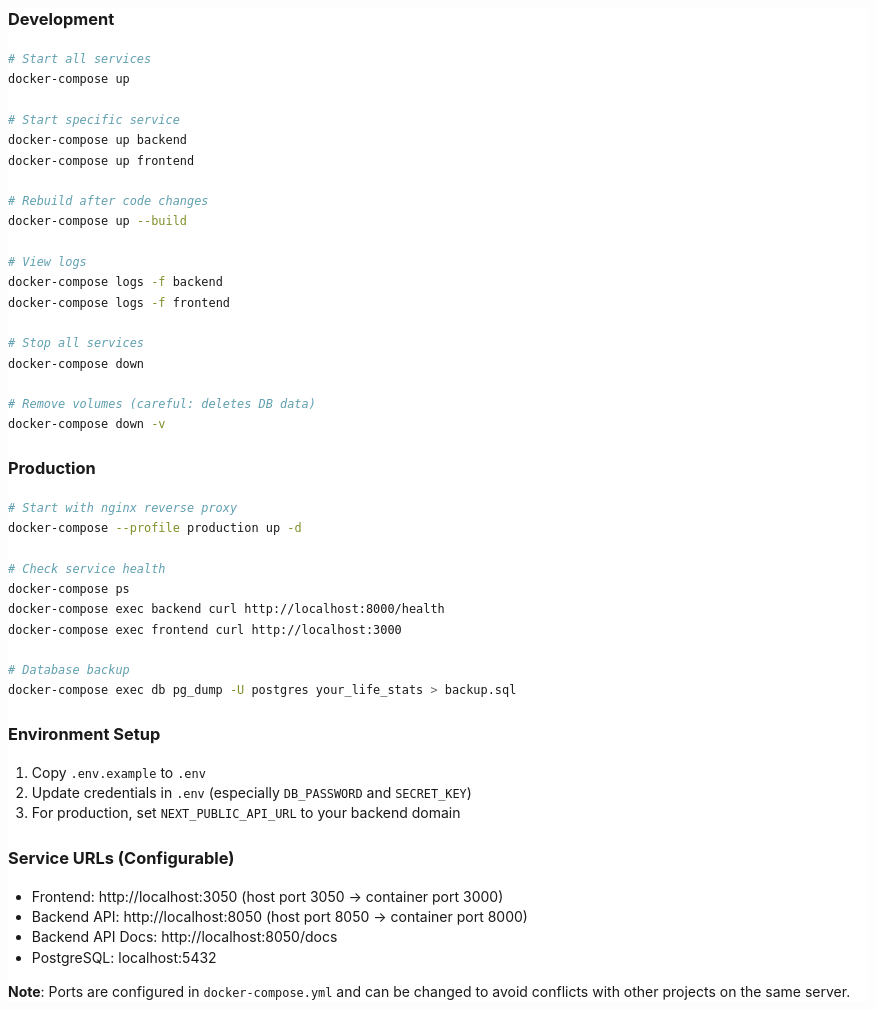 ### Development
```bash
# Start all services
docker-compose up

# Start specific service
docker-compose up backend
docker-compose up frontend

# Rebuild after code changes
docker-compose up --build

# View logs
docker-compose logs -f backend
docker-compose logs -f frontend

# Stop all services
docker-compose down

# Remove volumes (careful: deletes DB data)
docker-compose down -v
```

### Production
```bash
# Start with nginx reverse proxy
docker-compose --profile production up -d

# Check service health
docker-compose ps
docker-compose exec backend curl http://localhost:8000/health
docker-compose exec frontend curl http://localhost:3000

# Database backup
docker-compose exec db pg_dump -U postgres your_life_stats > backup.sql
```

### Environment Setup
1. Copy `.env.example` to `.env`
2. Update credentials in `.env` (especially `DB_PASSWORD` and `SECRET_KEY`)
3. For production, set `NEXT_PUBLIC_API_URL` to your backend domain

### Service URLs (Configurable)
- Frontend: http://localhost:3050 (host port 3050 → container port 3000)
- Backend API: http://localhost:8050 (host port 8050 → container port 8000)
- Backend API Docs: http://localhost:8050/docs
- PostgreSQL: localhost:5432

**Note**: Ports are configured in `docker-compose.yml` and can be changed to avoid conflicts with other projects on the same server.
